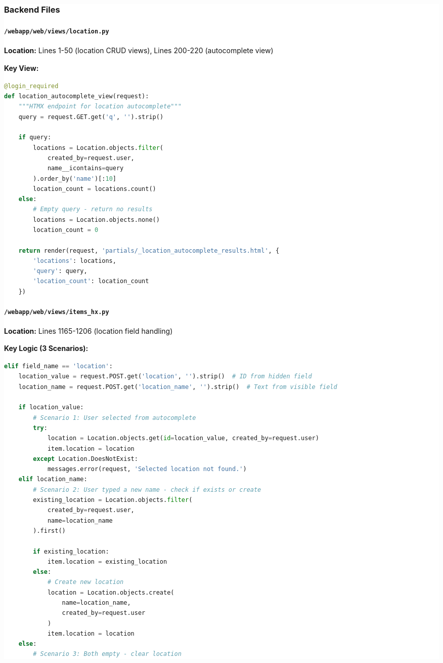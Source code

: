 ### Backend Files

#### `/webapp/web/views/location.py`
**Location:** Lines 1-50 (location CRUD views), Lines 200-220 (autocomplete view)

**Key View:**
```python
@login_required
def location_autocomplete_view(request):
    """HTMX endpoint for location autocomplete"""
    query = request.GET.get('q', '').strip()

    if query:
        locations = Location.objects.filter(
            created_by=request.user,
            name__icontains=query
        ).order_by('name')[:10]
        location_count = locations.count()
    else:
        # Empty query - return no results
        locations = Location.objects.none()
        location_count = 0

    return render(request, 'partials/_location_autocomplete_results.html', {
        'locations': locations,
        'query': query,
        'location_count': location_count
    })
```

#### `/webapp/web/views/items_hx.py`
**Location:** Lines 1165-1206 (location field handling)

**Key Logic (3 Scenarios):**
```python
elif field_name == 'location':
    location_value = request.POST.get('location', '').strip()  # ID from hidden field
    location_name = request.POST.get('location_name', '').strip()  # Text from visible field

    if location_value:
        # Scenario 1: User selected from autocomplete
        try:
            location = Location.objects.get(id=location_value, created_by=request.user)
            item.location = location
        except Location.DoesNotExist:
            messages.error(request, 'Selected location not found.')
    elif location_name:
        # Scenario 2: User typed a new name - check if exists or create
        existing_location = Location.objects.filter(
            created_by=request.user,
            name=location_name
        ).first()

        if existing_location:
            item.location = existing_location
        else:
            # Create new location
            location = Location.objects.create(
                name=location_name,
                created_by=request.user
            )
            item.location = location
    else:
        # Scenario 3: Both empty - clear location
```